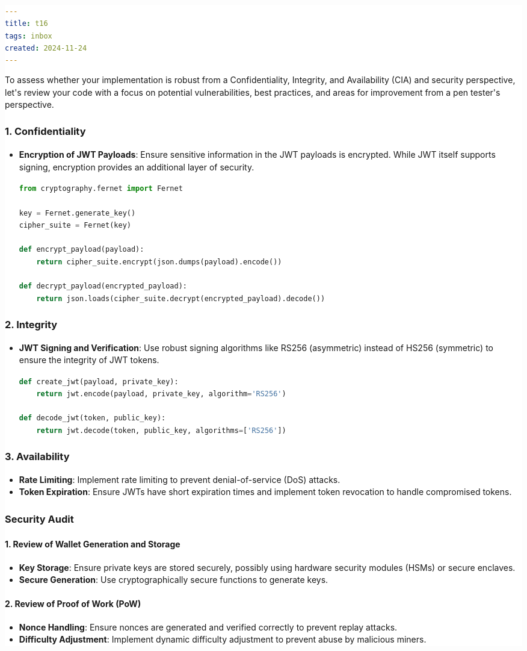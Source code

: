 ```yaml
---
title: t16
tags: inbox
created: 2024-11-24
---
```


To assess whether your implementation is robust from a Confidentiality, Integrity, and Availability (CIA) and security perspective, let's review your code with a focus on potential vulnerabilities, best practices, and areas for improvement from a pen tester's perspective.

### 1. Confidentiality
- **Encryption of JWT Payloads**: Ensure sensitive information in the JWT payloads is encrypted. While JWT itself supports signing, encryption provides an additional layer of security.
  ```python
  from cryptography.fernet import Fernet

  key = Fernet.generate_key()
  cipher_suite = Fernet(key)

  def encrypt_payload(payload):
      return cipher_suite.encrypt(json.dumps(payload).encode())

  def decrypt_payload(encrypted_payload):
      return json.loads(cipher_suite.decrypt(encrypted_payload).decode())
  ```

### 2. Integrity
- **JWT Signing and Verification**: Use robust signing algorithms like RS256 (asymmetric) instead of HS256 (symmetric) to ensure the integrity of JWT tokens.
  ```python
  def create_jwt(payload, private_key):
      return jwt.encode(payload, private_key, algorithm='RS256')

  def decode_jwt(token, public_key):
      return jwt.decode(token, public_key, algorithms=['RS256'])
  ```

### 3. Availability
- **Rate Limiting**: Implement rate limiting to prevent denial-of-service (DoS) attacks.
- **Token Expiration**: Ensure JWTs have short expiration times and implement token revocation to handle compromised tokens.

### Security Audit
#### 1. Review of Wallet Generation and Storage
- **Key Storage**: Ensure private keys are stored securely, possibly using hardware security modules (HSMs) or secure enclaves.
- **Secure Generation**: Use cryptographically secure functions to generate keys.

#### 2. Review of Proof of Work (PoW)
- **Nonce Handling**: Ensure nonces are generated and verified correctly to prevent replay attacks.
- **Difficulty Adjustment**: Implement dynamic difficulty adjustment to prevent abuse by malicious miners.
